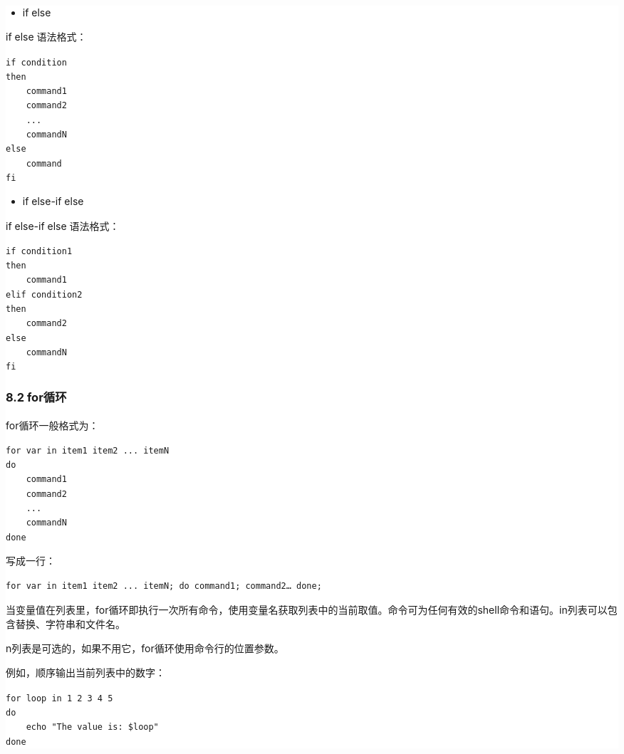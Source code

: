 * if else

if else 语法格式：
```
if condition
then
    command1 
    command2
    ...
    commandN
else
    command
fi
```

* if else-if else

if else-if else 语法格式：
```
if condition1
then
    command1
elif condition2 
then 
    command2
else
    commandN
fi
```

### 8.2 for循环

for循环一般格式为：
```
for var in item1 item2 ... itemN
do
    command1
    command2
    ...
    commandN
done
```
写成一行：
```
for var in item1 item2 ... itemN; do command1; command2… done;
```
当变量值在列表里，for循环即执行一次所有命令，使用变量名获取列表中的当前取值。命令可为任何有效的shell命令和语句。in列表可以包含替换、字符串和文件名。 

n列表是可选的，如果不用它，for循环使用命令行的位置参数。

例如，顺序输出当前列表中的数字：
```
for loop in 1 2 3 4 5
do
    echo "The value is: $loop"
done
```
